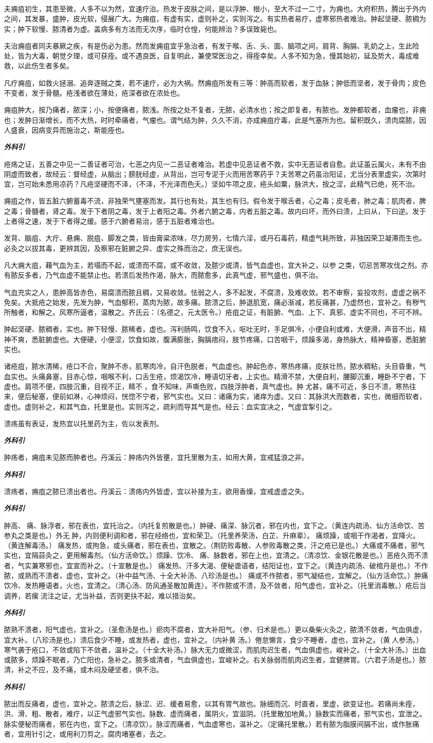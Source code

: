 夫痈疽初生，其患至微，人多不以为然，宜速疗治。热发于皮肤之间，是以浮肿、根小，至大不过一二寸，为痈也。大府积热，腾出于外内之间，其发暴，盛肿，皮光软，侵展广大。为痈疽，有虚有实，虚则补之，实则泻之。有实热者易疗，虚寒邪热者难治。肿起坚硬、脓稠为实；肿下软慢、脓清者为虚。盖病多有方法而无次序，临时仓惶，何能辨治？多误致毙也。  

夫治痈疽者同夫暴厥之疾，有是伤必为患。然而发痈疽宜乎急治者，有发于喉、舌、头、面、脑项之间，肩背、胸膈、乳奶之上，生此险处，皆为大毒，朝觉夕理，或可获痊。或不遇良医，自复明此，兼使常医治之，得痊幸矣。人多不知为急，慢其始初，延及势大，毒成难救，以此伤生者多矣。  

凡疗痈疽，如救火拯溺、追奔逐贼之类，若不速疗，必为大祸。然痈疽所发有三等：肿高而软者，发于血脉；肿低而坚者，发于骨肉；皮色不变者，发于骨髓。疮浅者欲在薄处，疮深者欲在浓处也。  

痈疽肿大，按乃痛者，脓深；小，按便痛者，脓浅。所按之处不复者，无脓，必清水也；按之即复者，有脓也。发肿都软者，血瘤也，非痈也；发肿日渐增长，而不大热，时时牵痛者，气瘤也。谓气结为肿，久久不消，亦成痈疽疔毒，此是气塞所为也。留积既久，溃肉腐脓，因人盛衰，因病变异而施治之，斯能痊也。  

***外科引***  

疮疡之证，五善之中见一二善证者可治，七恶之内见一二恶证者难治。若虚中见恶证者不救，实中无恶证者自愈。此证虽云属火，未有不由阴虚而致者，故经云：督经虚，从脑出；膀胱经虚，从背出，岂可专泥于火而用苦寒药乎？夫苦寒之药虽治阳证，尤当分表里虚实，次第时宜，岂可始未悉用凉药？凡疮坚硬而不泽，（不泽，不光泽而色夭。）坚如牛项之皮，疮头如粟，脉洪大，按之涩，此精气已绝，死不治。  

痈疽之作，皆五脏六腑蓄毒不流，非独荣气壅塞而发。其行也有处，其生也有归。假令发于喉舌者，心之毒；皮毛者，肺之毒；肌肉者，脾之毒；骨髓者，肾之毒。发于下者阴之毒，发于上者阳之毒。外者六腑之毒，内者五脏之毒。故内曰坏，而外曰溃，上曰从，下曰逆。发于上者得之速，发于下者得之缓。感于六腑者易治，感于五脏者难治也。  

发背、脑疽、大疔、悬痈、脱疽、脚发之类，皆由膏粱浓味，尽力房劳，七情六淫，或丹石毒药，精虚气耗所致，非独因荣卫凝滞而生也。必灸之以拔其毒，更辨其因，及察邪在脏腑之异、虚实之殊而治之，庶无误也。  

凡大痈大疽，藉气血为主，若塌而不起，或溃而不腐，或不收敛，及脓少或清，皆气血虚也，宜大补之，以参 之类，切忌苦寒攻伐之剂。亦有脓反多者，乃气血虚不能禁止也。若溃后发热作渴，脉大，而脓愈多，此真气虚，邪气盛也，俱不治。  

气血充实之人，患肿高皆赤色，易腐溃而脓且稠，又易收敛。怯弱之人，多不起发，不腐溃，及难收敛。若不审察，妄投攻剂，虚虚之祸不免矣。大抵疮之始发，先发为肿，气血郁积，蒸肉为脓，故多痛。脓溃之后，肿退肌宽，痛必渐减，若反痛甚，乃虚然也，宜补之。有秽气所触者，和解之。风寒所逼者，温散之。齐氏云：（名德之，元太医令。）疮疽之证，有脏腑、气血、上下、真邪、虚实不同也，不可不辨。  

肿起坚硬、脓稠者，实也。肿下轻慢、脓稀者，虚也。泻利肠鸣，饮食不入，呕吐无时，手足俱冷，小便自利或难，大便滑，声音不出，精神不爽，悉脏腑虚也。大便硬，小便涩，饮食如故，腹满膨胀，胸膈痞闷，肢节疼痛，口苦咽干，烦躁多渴，身热脉大，精神昏塞，悉脏腑实也。  

诸疮疽，脓水清稀，疮口不合，聚肿不赤，肌寒肉冷，自汗色脱者，气血虚也。肿起色赤，寒热疼痛，皮肤壮热，脓水稠粘，头目昏重，气血实也。头痛鼻塞，目赤心惊，咽喉不利，口舌生疮，烦渴饮冷，睡语切牙者，上实也。精滑不禁，大便自利，腰脚沉重，睡卧不宁者，下虚也。肩项不便，四肢沉重，目视不正，睛不 ，食不知味，声嘶色败，四肢浮肿者，真气虚也。肿 尤甚，痛不可近，多日不溃，寒热往来，便后秘塞，便前如淋，心神烦闷，恍惚不宁者，邪气实也。又曰：诸痛为实，诸痒为虚。又曰：其脉洪大而数者，实也，微细而软者，虚也。虚则补之，和其气血，托里是也。实则泻之，疏利而导其气是也。经云：血实宜决之，气虚宜掣引之。  

溃疡虽有表证，发热宜以托里药为主，佐以发表剂。  

***外科引***  

肿疡者，痈疽未见脓而肿者也。丹溪云：肿疡内外皆壅，宜托里散为主，如用大黄，宜戒猛浪之非。  

***外科引***  

溃疡者，痈疽之脓已溃出者也。丹溪云：溃疡内外皆虚，宜以补接为主，欲用香燥，宜戒虚虚之失。  

***外科引***  

肿高、 痛、脉浮者，邪在表也，宜托治之。（内托复煎散是也。）肿硬、痛深、脉沉者，邪在内也，宜下之。（黄连内疏汤、仙方活命饮、苦参丸之类是也。）外无 肿，内则便利调和者，邪在经络也，宜和荣卫。（托里养荣汤，白芷、升麻辈）。 痛烦躁，或咽干作渴者，宜降火。（黄连解毒汤。） 痛发热，或拘急，或头痛者，邪在表也，宜散之。（荆防败毒散、人参败毒散之类，汗之疮已是也。）大痛或不痛者，邪气实也，宜隔蒜灸之，更用解毒剂。（仙方活命饮。）烦躁、饮冷、 痛、脉数者，邪在上也，宜清之。（清凉饮、金银花散是也。）恶疮久而不溃者，气实兼寒邪也，宜宣而补之。（十宣散是也。） 痛发热、汗多大渴、便秘谵语者，结阳证也，宜下之。（黄连内疏汤、破棺丹是也。）不作脓，或熟而不溃者，虚也，宜补之。（补中益气汤、十全大补汤、八珍汤是也。） 痛或不作脓者，邪气凝结也，宜解之。（仙方活命饮。）肿痛饮冷、发热睡语者，火也，宜清之。（清心汤、防风通圣散加黄连）。不作脓或不溃，及不敛者，阳气虚也，宜补之。（托里消毒散。）疮后当调养，若瘰 流注之证，尤当补益，否则更扶不起，难以措治矣。  

***外科引***  

脓熟不溃者，阳气虚也，宜补之。（圣愈汤是也。）瘀肉不腐者，宜大补阳气。（参、归术是也。）更以桑柴火灸之，脓清不敛者，气血俱虚，宜大补。（八珍汤是也。）溃后食少不睡，或发热者，虚也，宜补之。（内补黄 汤。）倦怠懒言，食少不睡者，虚也，宜补之。（黄 人参汤。）寒气袭于疮口，不敛或陷下不敛者，温补之。（十全大补汤。）脉大无力或微涩，而肌肉迟生者，气血俱虚也，峻补之。（十全大补汤。）出血或脓多，烦躁不眠者，乃亡阳也，急补之。脓多或清者，气血俱虚也，宜峻补之。右关脉弱而肌肉迟生者，宜健脾胃。（六君子汤是也。）脓清，补之不应，及不痛，或木闷及硬坚者，俱不治。  

***外科引***  

脓出而反痛者，虚也，宜补之。脓溃之后，脉涩、迟、缓者易愈，以其有胃气故也。脉细而沉、时直者，里虚，欲变证也。若痛尚未痊，洪、滑、粗、散者，难疗，以正气虚邪气实也。脉数、虚而痛者，属阴火，宜滋阴。（托里散加地黄。）脉数实而痛者，邪气实也，宜泄之。脉实便秘而痛者，邪在内也，宜下之。（清凉饮）。脉涩而痛者，气血虚寒也，温补之。（定痛托里散。）若有脓为脂膜间膈不出，或作胀痛者，宜用针引之，或用利刀剪之。腐肉堵塞者，去之。  

